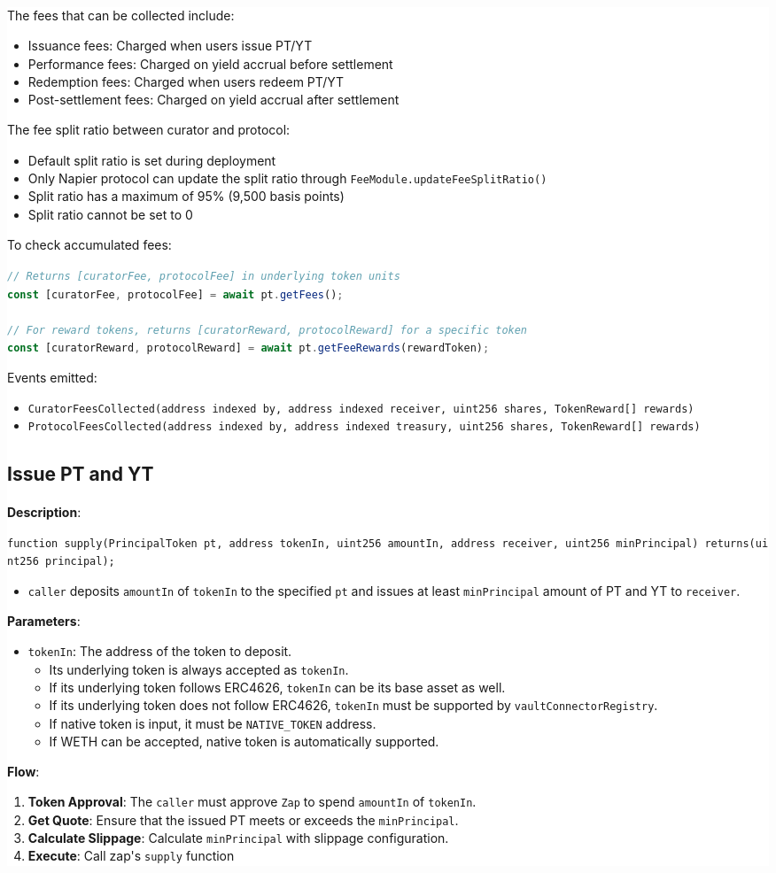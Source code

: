 The fees that can be collected include:

- Issuance fees: Charged when users issue PT/YT
- Performance fees: Charged on yield accrual before settlement
- Redemption fees: Charged when users redeem PT/YT
- Post-settlement fees: Charged on yield accrual after settlement

The fee split ratio between curator and protocol:

- Default split ratio is set during deployment
- Only Napier protocol can update the split ratio through `FeeModule.updateFeeSplitRatio()`
- Split ratio has a maximum of 95% (9,500 basis points)
- Split ratio cannot be set to 0

To check accumulated fees:

```js
// Returns [curatorFee, protocolFee] in underlying token units
const [curatorFee, protocolFee] = await pt.getFees();

// For reward tokens, returns [curatorReward, protocolReward] for a specific token
const [curatorReward, protocolReward] = await pt.getFeeRewards(rewardToken);
```

Events emitted:

- `CuratorFeesCollected(address indexed by, address indexed receiver, uint256 shares, TokenReward[] rewards)`
- `ProtocolFeesCollected(address indexed by, address indexed treasury, uint256 shares, TokenReward[] rewards)`

## Issue PT and YT

**Description**:

```solidity
function supply(PrincipalToken pt, address tokenIn, uint256 amountIn, address receiver, uint256 minPrincipal) returns(uint256 principal);
```

- `caller` deposits `amountIn` of `tokenIn` to the specified `pt` and issues at least `minPrincipal` amount of PT and YT to `receiver`.

**Parameters**:

- `tokenIn`: The address of the token to deposit.
  - Its underlying token is always accepted as `tokenIn`.
  - If its underlying token follows ERC4626, `tokenIn` can be its base asset as well.
  - If its underlying token does not follow ERC4626, `tokenIn` must be supported by `vaultConnectorRegistry`.
  - If native token is input, it must be `NATIVE_TOKEN` address.
  - If WETH can be accepted, native token is automatically supported.

**Flow**:

1. **Token Approval**: The `caller` must approve `Zap` to spend `amountIn` of `tokenIn`.
2. **Get Quote**: Ensure that the issued PT meets or exceeds the `minPrincipal`.
3. **Calculate Slippage**: Calculate `minPrincipal` with slippage configuration.
4. **Execute**: Call zap's `supply` function
